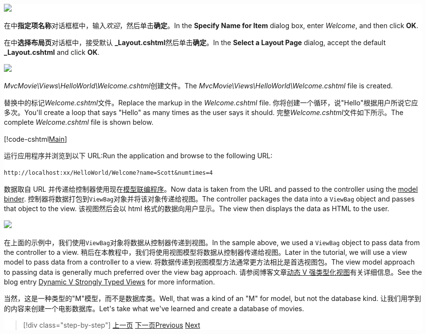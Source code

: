 ![](adding-a-view/_static/image10.png)   
  
<span data-ttu-id="bd97b-191">在中**指定项名称**对话框框中，输入*欢迎*，然后单击**确定**。</span><span class="sxs-lookup"><span data-stu-id="bd97b-191">In the **Specify Name for Item** dialog box, enter *Welcome*, and then click **OK**.</span></span>   
  
<span data-ttu-id="bd97b-192">在中**选择布局页**对话框中，接受默认 **\_Layout.cshtml**然后单击**确定**。</span><span class="sxs-lookup"><span data-stu-id="bd97b-192">In the **Select a Layout Page** dialog, accept the default **\_Layout.cshtml** and click **OK**.</span></span>  
  
![](adding-a-view/_static/image11.png)   

<span data-ttu-id="bd97b-193">*MvcMovie\Views\HelloWorld\Welcome.cshtml*创建文件。</span><span class="sxs-lookup"><span data-stu-id="bd97b-193">The *MvcMovie\Views\HelloWorld\Welcome.cshtml* file is created.</span></span>

<span data-ttu-id="bd97b-194">替换中的标记*Welcome.cshtml*文件。</span><span class="sxs-lookup"><span data-stu-id="bd97b-194">Replace the markup in the *Welcome.cshtml* file.</span></span> <span data-ttu-id="bd97b-195">你将创建一个循环，说&quot;Hello&quot;根据用户所说它应多次。</span><span class="sxs-lookup"><span data-stu-id="bd97b-195">You'll create a loop that says &quot;Hello&quot; as many times as the user says it should.</span></span> <span data-ttu-id="bd97b-196">完整*Welcome.cshtml*文件如下所示。</span><span class="sxs-lookup"><span data-stu-id="bd97b-196">The complete *Welcome.cshtml* file is shown below.</span></span>

[!code-cshtml[Main](adding-a-view/samples/sample9.cshtml)]

<span data-ttu-id="bd97b-197">运行应用程序并浏览到以下 URL:</span><span class="sxs-lookup"><span data-stu-id="bd97b-197">Run the application and browse to the following URL:</span></span>

`http://localhost:xx/HelloWorld/Welcome?name=Scott&numtimes=4`

<span data-ttu-id="bd97b-198">数据取自 URL 并传递给控制器使用现在[模型联编程序](http://odetocode.com/Blogs/scott/archive/2009/04/27/6-tips-for-asp-net-mvc-model-binding.aspx)。</span><span class="sxs-lookup"><span data-stu-id="bd97b-198">Now data is taken from the URL and passed to the controller using the [model binder](http://odetocode.com/Blogs/scott/archive/2009/04/27/6-tips-for-asp-net-mvc-model-binding.aspx).</span></span> <span data-ttu-id="bd97b-199">控制器将数据打包到`ViewBag`对象并将该对象传递给视图。</span><span class="sxs-lookup"><span data-stu-id="bd97b-199">The controller packages the data into a `ViewBag` object and passes that object to the view.</span></span> <span data-ttu-id="bd97b-200">该视图然后会以 html 格式的数据向用户显示。</span><span class="sxs-lookup"><span data-stu-id="bd97b-200">The view then displays the data as HTML to the user.</span></span>

![](adding-a-view/_static/image12.png)

<span data-ttu-id="bd97b-201">在上面的示例中，我们使用`ViewBag`对象将数据从控制器传递到视图。</span><span class="sxs-lookup"><span data-stu-id="bd97b-201">In the sample above, we used a `ViewBag` object to pass data from the controller to a view.</span></span> <span data-ttu-id="bd97b-202">稍后在本教程中，我们将使用视图模型将数据从控制器传递给视图。</span><span class="sxs-lookup"><span data-stu-id="bd97b-202">Later in the tutorial, we will use a view model to pass data from a controller to a view.</span></span> <span data-ttu-id="bd97b-203">将数据传递到视图模型方法通常更方法相比是首选视图包。</span><span class="sxs-lookup"><span data-stu-id="bd97b-203">The view model approach to passing data is generally much preferred over the view bag approach.</span></span> <span data-ttu-id="bd97b-204">请参阅博客文章[动态 V 强类型化视图](https://blogs.msdn.com/b/rickandy/archive/2011/01/28/dynamic-v-strongly-typed-views.aspx)有关详细信息。</span><span class="sxs-lookup"><span data-stu-id="bd97b-204">See the blog entry [Dynamic V Strongly Typed Views](https://blogs.msdn.com/b/rickandy/archive/2011/01/28/dynamic-v-strongly-typed-views.aspx) for more information.</span></span> 

<span data-ttu-id="bd97b-205">当然，这是一种类型的&quot;M&quot;模型，而不是数据库类。</span><span class="sxs-lookup"><span data-stu-id="bd97b-205">Well, that was a kind of an &quot;M&quot; for model, but not the database kind.</span></span> <span data-ttu-id="bd97b-206">让我们用学到的内容来创建一个电影数据库。</span><span class="sxs-lookup"><span data-stu-id="bd97b-206">Let's take what we've learned and create a database of movies.</span></span>

> [!div class="step-by-step"]
> <span data-ttu-id="bd97b-207">[上一页](adding-a-controller.md)
> [下一页](adding-a-model.md)</span><span class="sxs-lookup"><span data-stu-id="bd97b-207">[Previous](adding-a-controller.md)
[Next](adding-a-model.md)</span></span>
